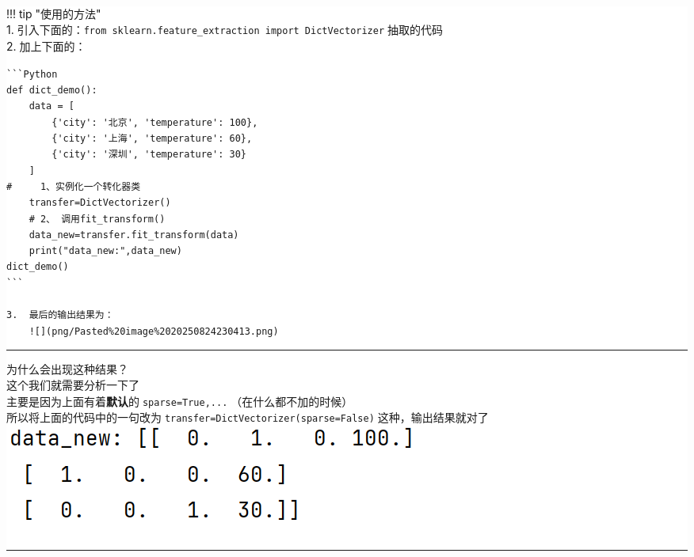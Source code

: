 !!! tip "使用的方法"  
    1. 引入下面的：`from sklearn.feature_extraction import DictVectorizer`    抽取的代码  
    2. 加上下面的：
       
    ```Python
    def dict_demo():  
        data = [  
            {'city': '北京', 'temperature': 100},  
            {'city': '上海', 'temperature': 60},  
            {'city': '深圳', 'temperature': 30}  
        ]  
    #     1、实例化一个转化器类  
        transfer=DictVectorizer()  
        # 2、 调用fit_transform()  
        data_new=transfer.fit_transform(data)  
        print("data_new:",data_new)  
    dict_demo()
    ```  
    
    3.  最后的输出结果为：  
        ![](png/Pasted%20image%2020250824230413.png)  

---

为什么会出现这种结果？  
    这个我们就需要分析一下了  
    主要是因为上面有着**默认**的 `sparse=True,...`  （在什么都不加的时候）  
    所以将上面的代码中的一句改为 `transfer=DictVectorizer(sparse=False)` 这种，输出结果就对了  
![](png/Pasted%20image%2020250825002811.png)  

---